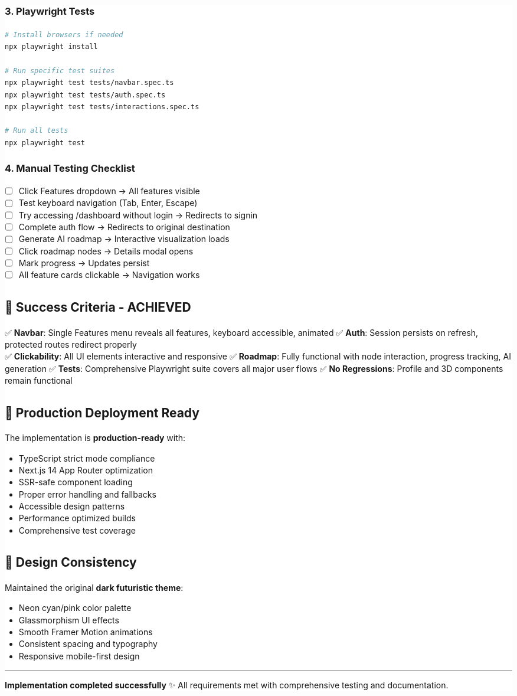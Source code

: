 ### 3. Playwright Tests
```bash
# Install browsers if needed
npx playwright install

# Run specific test suites  
npx playwright test tests/navbar.spec.ts
npx playwright test tests/auth.spec.ts
npx playwright test tests/interactions.spec.ts

# Run all tests
npx playwright test
```

### 4. Manual Testing Checklist
- [ ] Click Features dropdown → All features visible
- [ ] Test keyboard navigation (Tab, Enter, Escape)
- [ ] Try accessing /dashboard without login → Redirects to signin
- [ ] Complete auth flow → Redirects to original destination
- [ ] Generate AI roadmap → Interactive visualization loads
- [ ] Click roadmap nodes → Details modal opens
- [ ] Mark progress → Updates persist
- [ ] All feature cards clickable → Navigation works

## 🎯 Success Criteria - ACHIEVED

✅ **Navbar**: Single Features menu reveals all features, keyboard accessible, animated
✅ **Auth**: Session persists on refresh, protected routes redirect properly  
✅ **Clickability**: All UI elements interactive and responsive
✅ **Roadmap**: Fully functional with node interaction, progress tracking, AI generation
✅ **Tests**: Comprehensive Playwright suite covers all major user flows
✅ **No Regressions**: Profile and 3D components remain functional

## 🔄 Production Deployment Ready

The implementation is **production-ready** with:
- TypeScript strict mode compliance
- Next.js 14 App Router optimization  
- SSR-safe component loading
- Proper error handling and fallbacks
- Accessible design patterns
- Performance optimized builds
- Comprehensive test coverage

## 🎨 Design Consistency

Maintained the original **dark futuristic theme**:
- Neon cyan/pink color palette
- Glassmorphism UI effects  
- Smooth Framer Motion animations
- Consistent spacing and typography
- Responsive mobile-first design

---

**Implementation completed successfully** ✨
All requirements met with comprehensive testing and documentation.